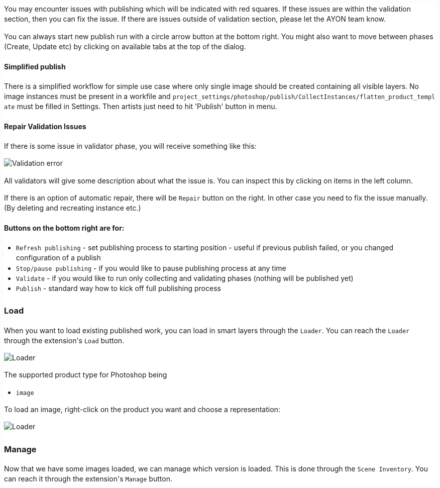 You may encounter issues with publishing which will be indicated with red squares. If these issues are within the validation section, then you can fix the issue. If there are issues outside of validation section, please let the AYON team know.

You can always start new publish run with a circle arrow button at the bottom right. You might also want to move between phases (Create, Update etc)
by clicking on available tabs at the top of the dialog.

#### Simplified publish

There is a simplified workflow for simple use case where only single image should be created containing all visible layers.
No image instances must be present in a workfile and `project_settings/photoshop/publish/CollectInstances/flatten_product_template` must be filled in Settings.
Then artists just need to hit 'Publish' button in menu.

#### Repair Validation Issues

If there is some issue in validator phase, you will receive something like this:

![Validation error](assets/photoshop_publish_failed.png)

All validators will give some description about what the issue is. You can inspect this by clicking on items in the left column.

If there is an option of automatic repair, there will be `Repair` button on the right. In other case you need to fix the issue manually.
(By deleting and recreating instance etc.)

#### Buttons on the bottom right are for:
- `Refresh publishing` - set publishing process to starting position - useful if previous publish failed, or you changed configuration of a publish
- `Stop/pause publishing` - if you would like to pause publishing process at any time
- `Validate` - if you would like to run only collecting and validating phases (nothing will be published yet)
- `Publish` - standard way how to kick off full publishing process

### Load

When you want to load existing published work, you can load in smart layers through the `Loader`. You can reach the `Loader` through the extension's `Load` button.

![Loader](assets/loader.png)

The supported product type for Photoshop being

- `image`

To load an image, right-click on the product you want and choose a representation:

![Loader](assets/loader_load.gif)

### Manage

Now that we have some images loaded, we can manage which version is loaded. This is done through the `Scene Inventory`. You can reach it through the extension's `Manage` button.
